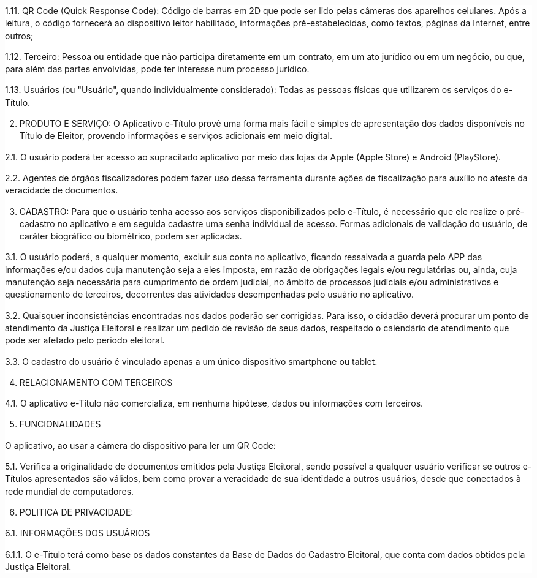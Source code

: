 1.11. QR Code (Quick Response Code): Código de barras em
2D que pode ser lido pelas câmeras dos aparelhos celulares. Após a leitura, o código fornecerá ao dispositivo leitor habilitado, informações pré-estabelecidas, como textos, páginas da Internet, entre outros;

1.12. Terceiro: Pessoa ou entidade que não participa diretamente em um contrato, em um ato jurídico ou em um negócio, ou que, para além das partes envolvidas, pode ter interesse num processo jurídico.

1.13. Usuários (ou "Usuário", quando individualmente considerado): Todas as pessoas físicas que utilizarem os serviços do e-Título.

2. PRODUTO E SERVIÇO: O Aplicativo e-Título provê uma forma mais fácil e simples de apresentação dos dados disponíveis no Título de Eleitor, provendo informações e serviços adicionais em meio digital.

2.1. O usuário poderá ter acesso ao supracitado aplicativo por meio das lojas da Apple (Apple Store) e Android (PlayStore).

2.2. Agentes de órgãos fiscalizadores podem fazer uso dessa ferramenta durante ações de fiscalização para auxílio no ateste da veracidade de documentos.

3. CADASTRO: Para que o usuário tenha acesso aos serviços disponibilizados pelo e-Título, é necessário que ele realize o pré-cadastro no aplicativo e em seguida cadastre uma senha individual de acesso. Formas adicionais de validação do usuário, de caráter biográfico ou biométrico, podem ser aplicadas.

3.1. O usuário poderá, a qualquer momento, excluir sua conta no aplicativo, ficando ressalvada a guarda pelo APP das informações e/ou dados cuja manutenção seja a eles imposta, em razão de obrigações legais e/ou regulatórias ou, ainda, cuja manutenção seja necessária para cumprimento de ordem judicial, no âmbito de processos judiciais e/ou administrativos e questionamento de terceiros, decorrentes das atividades desempenhadas pelo usuário no aplicativo.

3.2. Quaisquer inconsistências encontradas nos dados poderão ser corrigidas. Para isso, o cidadão deverá procurar um ponto de atendimento da Justiça Eleitoral e realizar um pedido de revisão de seus dados, respeitado o calendário de atendimento que pode ser afetado pelo periodo eleitoral.

3.3. O cadastro do usuário é vinculado apenas a um único dispositivo smartphone ou tablet.

4. RELACIONAMENTO COM TERCEIROS

4.1. O aplicativo e-Título não comercializa, em nenhuma hipótese, dados ou informações com terceiros.

5. FUNCIONALIDADES

O aplicativo, ao usar a câmera do dispositivo para ler um
QR Code:

5.1. Verifica a originalidade de documentos emitidos pela
Justiça Eleitoral, sendo possível a qualquer usuário verificar se outros e-Títulos apresentados são válidos, bem como provar a veracidade de sua identidade a outros usuários, desde que conectados à rede mundial de computadores.

6. POLITICA DE PRIVACIDADE:

6.1. INFORMAÇÕES DOS USUÁRIOS

6.1.1. O e-Título terá como base os dados constantes da
Base de Dados do Cadastro Eleitoral, que conta com dados obtidos pela Justiça Eleitoral.
